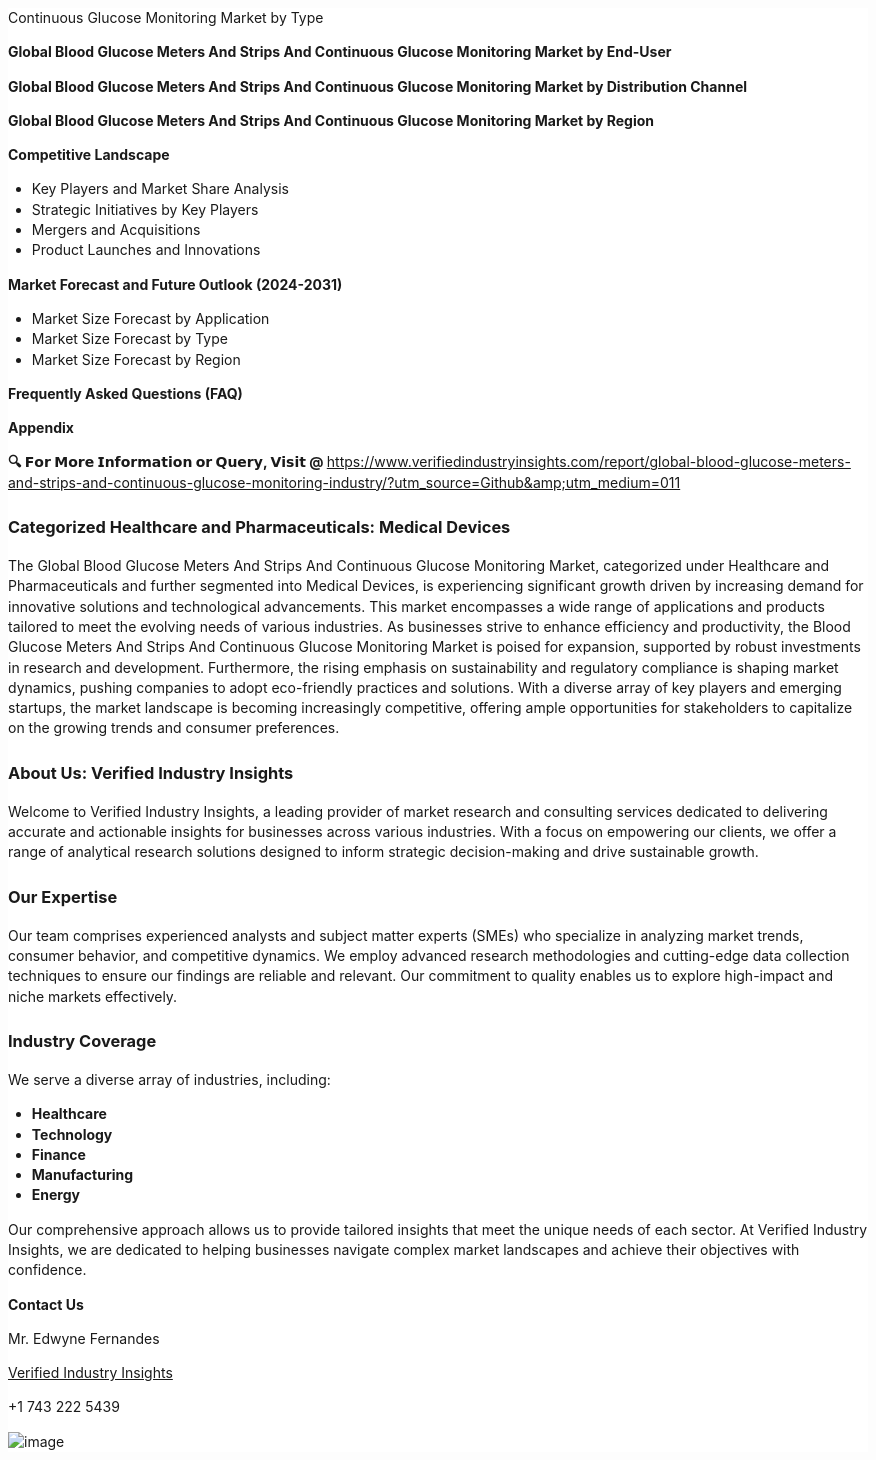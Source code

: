 Continuous Glucose Monitoring  Market by Type</strong></p><p><strong>Global Blood Glucose Meters And Strips And Continuous Glucose Monitoring  Market by End-User</strong></p><p><strong>Global Blood Glucose Meters And Strips And Continuous Glucose Monitoring  Market by Distribution Channel</strong></p><p><strong>Global Blood Glucose Meters And Strips And Continuous Glucose Monitoring  Market by Region</strong></p><p><strong>Competitive Landscape</strong></p><ul><li>Key Players and Market Share Analysis</li><li>Strategic Initiatives by Key Players</li><li>Mergers and Acquisitions</li><li>Product Launches and Innovations</li></ul><p><strong>Market Forecast and Future Outlook (2024-2031)</strong></p><ul><li>Market Size Forecast by Application</li><li>Market Size Forecast by Type</li><li>Market Size Forecast by Region</li></ul><p><strong>Frequently Asked Questions (FAQ)</strong></p><p><strong>Appendix<br /></strong></p><p><strong>🔍 𝗙𝗼𝗿 𝗠𝗼𝗿𝗲 𝗜𝗻𝗳𝗼𝗿𝗺𝗮𝘁𝗶𝗼𝗻 𝗼𝗿 𝗤𝘂𝗲𝗿𝘆, 𝗩𝗶𝘀𝗶𝘁 @ </strong><a href="https://www.verifiedindustryinsights.com/report/global-blood-glucose-meters-and-strips-and-continuous-glucose-monitoring-industry/?utm_source=Github&amp;utm_medium=011">https://www.verifiedindustryinsights.com/report/global-blood-glucose-meters-and-strips-and-continuous-glucose-monitoring-industry/?utm_source=Github&amp;utm_medium=011</a>&nbsp;</p><h3>Categorized Healthcare and Pharmaceuticals: Medical Devices </h3><p>The Global Blood Glucose Meters And Strips And Continuous Glucose Monitoring  Market, categorized under Healthcare and Pharmaceuticals and further segmented into Medical Devices, is experiencing significant growth driven by increasing demand for innovative solutions and technological advancements. This market encompasses a wide range of applications and products tailored to meet the evolving needs of various industries. As businesses strive to enhance efficiency and productivity, the Blood Glucose Meters And Strips And Continuous Glucose Monitoring  Market is poised for expansion, supported by robust investments in research and development. Furthermore, the rising emphasis on sustainability and regulatory compliance is shaping market dynamics, pushing companies to adopt eco-friendly practices and solutions. With a diverse array of key players and emerging startups, the market landscape is becoming increasingly competitive, offering ample opportunities for stakeholders to capitalize on the growing trends and consumer preferences.</p><h3>About Us: Verified Industry Insights</h3><p>Welcome to Verified Industry Insights, a leading provider of market research and consulting services dedicated to delivering accurate and actionable insights for businesses across various industries. With a focus on empowering our clients, we offer a range of analytical research solutions designed to inform strategic decision-making and drive sustainable growth.</p><h3>Our Expertise</h3><p>Our team comprises experienced analysts and subject matter experts (SMEs) who specialize in analyzing market trends, consumer behavior, and competitive dynamics. We employ advanced research methodologies and cutting-edge data collection techniques to ensure our findings are reliable and relevant. Our commitment to quality enables us to explore high-impact and niche markets effectively.</p><h3>Industry Coverage</h3><p>We serve a diverse array of industries, including:</p><ul><li><strong>Healthcare</strong></li><li><strong>Technology</strong></li><li><strong>Finance</strong></li><li><strong>Manufacturing</strong></li><li><strong>Energy</strong></li></ul><p>Our comprehensive approach allows us to provide tailored insights that meet the unique needs of each sector. At Verified Industry Insights, we are dedicated to helping businesses navigate complex market landscapes and achieve their objectives with confidence.</p><p><strong>Contact Us</strong></p><p>Mr. Edwyne Fernandes</p><p><a href="https://www.verifiedindustryinsights.com/">Verified Industry Insights</a></p><p>+1 743 222 5439</p>
![image](https://github.com/user-attachments/assets/58c86ba6-7be7-4fcb-8791-2647194ffd72)
